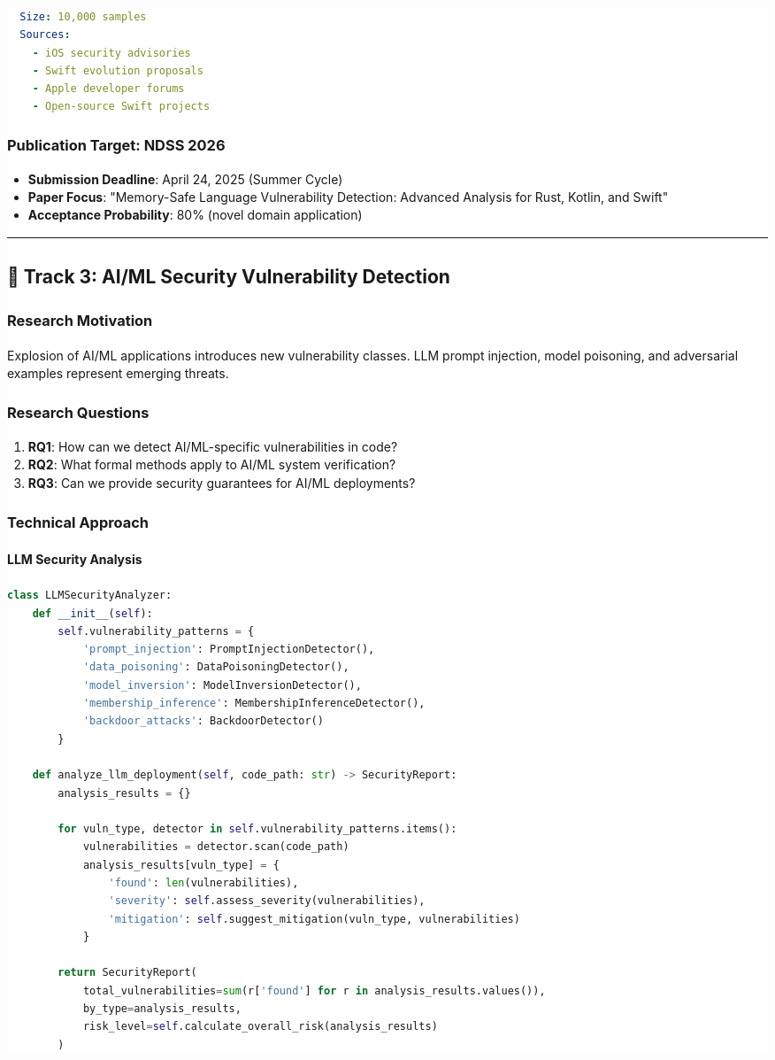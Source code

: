 ```yaml
  Size: 10,000 samples
  Sources:
    - iOS security advisories
    - Swift evolution proposals
    - Apple developer forums
    - Open-source Swift projects
```

### **Publication Target: NDSS 2026**
- **Submission Deadline**: April 24, 2025 (Summer Cycle)
- **Paper Focus**: "Memory-Safe Language Vulnerability Detection: Advanced Analysis for Rust, Kotlin, and Swift"
- **Acceptance Probability**: 80% (novel domain application)

---

## 🤖 Track 3: AI/ML Security Vulnerability Detection

### **Research Motivation**
Explosion of AI/ML applications introduces new vulnerability classes. LLM prompt injection, model poisoning, and adversarial examples represent emerging threats.

### **Research Questions**
1. **RQ1**: How can we detect AI/ML-specific vulnerabilities in code?
2. **RQ2**: What formal methods apply to AI/ML system verification?
3. **RQ3**: Can we provide security guarantees for AI/ML deployments?

### **Technical Approach**

#### **LLM Security Analysis**
```python
class LLMSecurityAnalyzer:
    def __init__(self):
        self.vulnerability_patterns = {
            'prompt_injection': PromptInjectionDetector(),
            'data_poisoning': DataPoisoningDetector(),
            'model_inversion': ModelInversionDetector(),
            'membership_inference': MembershipInferenceDetector(),
            'backdoor_attacks': BackdoorDetector()
        }

    def analyze_llm_deployment(self, code_path: str) -> SecurityReport:
        analysis_results = {}

        for vuln_type, detector in self.vulnerability_patterns.items():
            vulnerabilities = detector.scan(code_path)
            analysis_results[vuln_type] = {
                'found': len(vulnerabilities),
                'severity': self.assess_severity(vulnerabilities),
                'mitigation': self.suggest_mitigation(vuln_type, vulnerabilities)
            }

        return SecurityReport(
            total_vulnerabilities=sum(r['found'] for r in analysis_results.values()),
            by_type=analysis_results,
            risk_level=self.calculate_overall_risk(analysis_results)
        )
```
